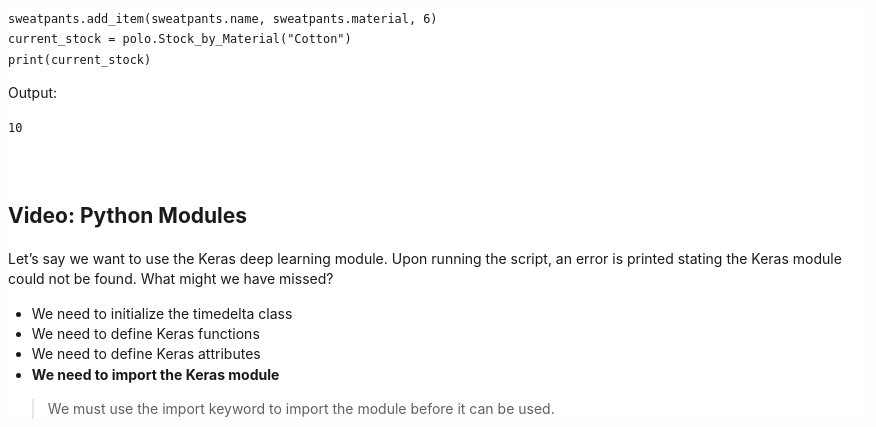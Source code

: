 ```
sweatpants.add_item(sweatpants.name, sweatpants.material, 6)
current_stock = polo.Stock_by_Material("Cotton")
print(current_stock)
```

Output:

```
10
```

<br>

## Video: Python Modules

Let’s say we want to use the Keras deep learning module. Upon running the script, an error is printed stating the Keras module could not be found. What might we have missed?

* We need to initialize the timedelta class
* We need to define Keras functions
* We need to define Keras attributes
* **We need to import the Keras module**

> We must use the import keyword to import the module before it can be used.